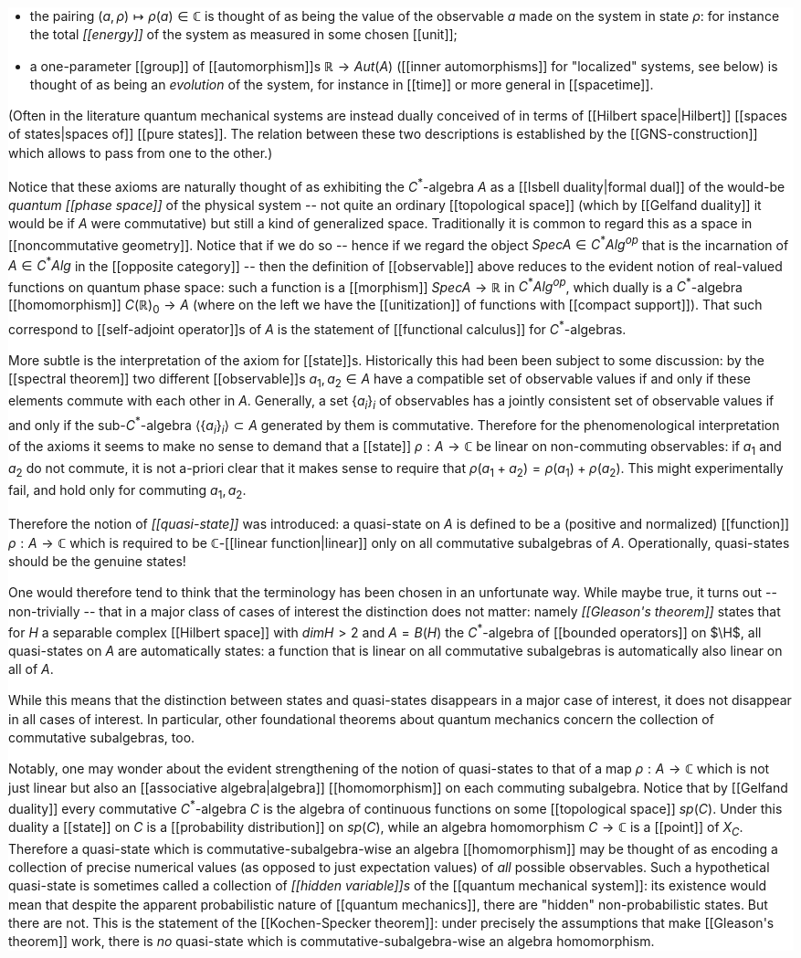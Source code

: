 * the pairing $(a, \rho) \mapsto \rho(a) \in \mathbb{C}$ is thought of as being the value of the observable $a$ made on the system in state $\rho$: for instance the total _[[energy]]_ of the system as measured in some chosen [[unit]];

* a one-parameter [[group]] of [[automorphism]]s $\mathbb{R} \to Aut(A)$ ([[inner automorphisms]] for "localized" systems, see below) is thought of as being an _evolution_ of the system, for instance in [[time]] or more general in [[spacetime]].

(Often in the literature quantum mechanical systems are instead dually conceived of in terms of [[Hilbert space|Hilbert]] [[spaces of states|spaces of]] [[pure states]]. The relation between these two descriptions is established by the [[GNS-construction]] which allows to pass from one to the other.)

Notice that these axioms are naturally thought of as exhibiting the $C^\ast$-algebra $A$ as a [[Isbell duality|formal dual]] of the would-be _quantum [[phase space]]_ of the physical system -- not quite an ordinary [[topological space]] (which by [[Gelfand duality]] it would be if $A$ were commutative) but still a kind of generalized space. Traditionally it is common to regard this as a space in [[noncommutative geometry]]. Notice that if we do so -- hence if we regard the object $Spec A \in C^\ast Alg^{op}$ that is the incarnation of $A \in C^\ast Alg$ in the [[opposite category]] -- then the definition of [[observable]] above reduces to the evident notion of real-valued functions on quantum phase space: such a function is a [[morphism]] $Spec A \to \mathbb{R}$ in $C^\ast Alg^{op}$, which dually is a $C^\ast$-algebra [[homomorphism]] $C(\mathbb{R})_0 \to A$ (where on the left we have the [[unitization]] of functions with [[compact support]]). That such correspond to [[self-adjoint operator]]s of $A$ is the statement of [[functional calculus]] for $C^\ast$-algebras.

More subtle is the interpretation of the axiom for [[state]]s. Historically this had been been subject to some discussion: by the [[spectral theorem]] two different [[observable]]s $a_1, a_2 \in A$ have a compatible set of observable values if and only if these elements commute with each other in $A$. Generally, a set $\{a_i\}_i$ of observables has a jointly consistent set of observable values if and only if the sub-$C^\ast$-algebra $\langle \{a_i\}_i\rangle \subset A$ generated by them is commutative. Therefore for the phenomenological interpretation of the axioms it seems to make no sense to demand that a [[state]] $\rho : A \to \mathbb{C}$ be linear on non-commuting observables: if $a_1$ and $a_2$ do not commute, it is not a-priori clear that it makes sense to require that $\rho(a_1 + a_2) = \rho(a_1) + \rho(a_2)$. This might experimentally fail, and hold only for commuting $a_1, a_2$.

Therefore the notion of _[[quasi-state]]_ was introduced: a quasi-state on $A$ is defined to be a (positive and normalized) [[function]] $\rho : A \to \mathbb{C}$ which is required to be $\mathbb{C}$-[[linear function|linear]] only on all commutative subalgebras of $A$. Operationally, quasi-states should be the genuine states!

One would therefore tend to think that the terminology has been chosen in an unfortunate way. While maybe true, it turns out -- non-trivially -- that in a major class of cases of interest the distinction does not matter: namely _[[Gleason's theorem]]_ states that for $H$ a separable complex [[Hilbert space]] with $dim H \gt 2$ and $A = B(H)$ the $C^\ast$-algebra of [[bounded operators]] on $\H$, all quasi-states on $A$ are automatically states: a function that is linear on all commutative subalgebras is automatically also linear on all of $A$.

While this means that the distinction between states and quasi-states disappears in a major case of interest, it does not disappear in all cases of interest. In particular, other foundational theorems about quantum mechanics concern the collection of commutative subalgebras, too.

Notably, one may wonder about the evident strengthening of the notion of quasi-states to that of a map $\rho : A \to \mathbb{C}$ which is not just linear but also an [[associative algebra|algebra]] [[homomorphism]] on each commuting subalgebra. Notice that by [[Gelfand duality]] every commutative $C^\ast$-algebra $C$ is the algebra of continuous functions on some [[topological space]] $sp(C)$. Under this duality a [[state]] on $C$ is a [[probability distribution]] on $sp(C)$, while an algebra homomorphism $C \to \mathbb{C}$ is a [[point]] of $X_C$. Therefore a quasi-state which is commutative-subalgebra-wise an algebra [[homomorphism]] may be thought of as encoding a collection of precise numerical values (as opposed to just expectation values) of _all_ possible observables. Such a hypothetical quasi-state is sometimes called a collection of _[[hidden variable]]s_ of the [[quantum mechanical system]]: its existence would mean that despite the apparent probabilistic nature of [[quantum mechanics]], there are "hidden" non-probabilistic states. But there are not. This is the statement of the [[Kochen-Specker theorem]]: under precisely the assumptions that make [[Gleason's theorem]] work, there is _no_ quasi-state which is commutative-subalgebra-wise an algebra homomorphism.
